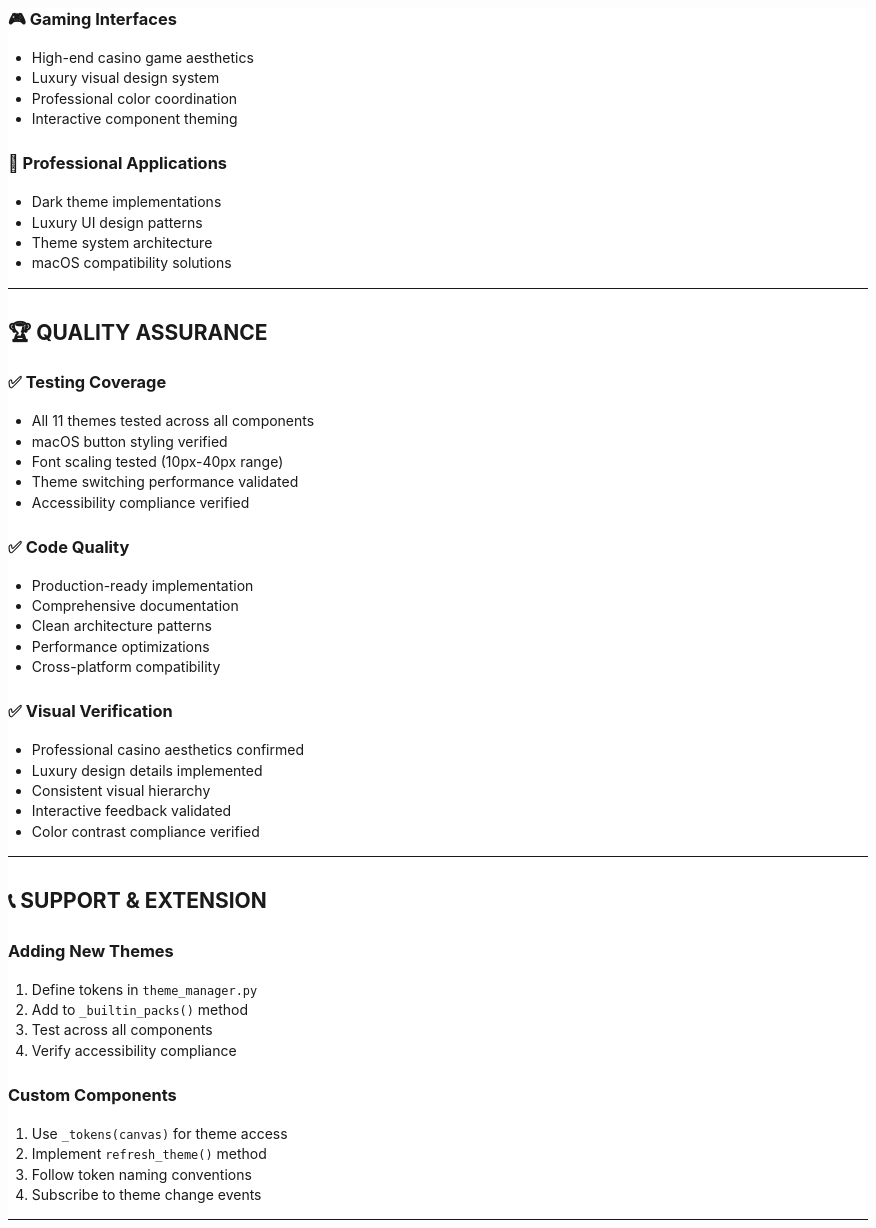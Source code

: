### **🎮 Gaming Interfaces**
- High-end casino game aesthetics
- Luxury visual design system
- Professional color coordination
- Interactive component theming

### **💼 Professional Applications**
- Dark theme implementations
- Luxury UI design patterns
- Theme system architecture
- macOS compatibility solutions

---

## 🏆 **QUALITY ASSURANCE**

### **✅ Testing Coverage**
- All 11 themes tested across all components
- macOS button styling verified
- Font scaling tested (10px-40px range)
- Theme switching performance validated
- Accessibility compliance verified

### **✅ Code Quality**
- Production-ready implementation
- Comprehensive documentation
- Clean architecture patterns
- Performance optimizations
- Cross-platform compatibility

### **✅ Visual Verification**
- Professional casino aesthetics confirmed
- Luxury design details implemented
- Consistent visual hierarchy
- Interactive feedback validated
- Color contrast compliance verified

---

## 📞 **SUPPORT & EXTENSION**

### **Adding New Themes**
1. Define tokens in `theme_manager.py`
2. Add to `_builtin_packs()` method
3. Test across all components
4. Verify accessibility compliance

### **Custom Components**
1. Use `_tokens(canvas)` for theme access
2. Implement `refresh_theme()` method
3. Follow token naming conventions
4. Subscribe to theme change events

---
